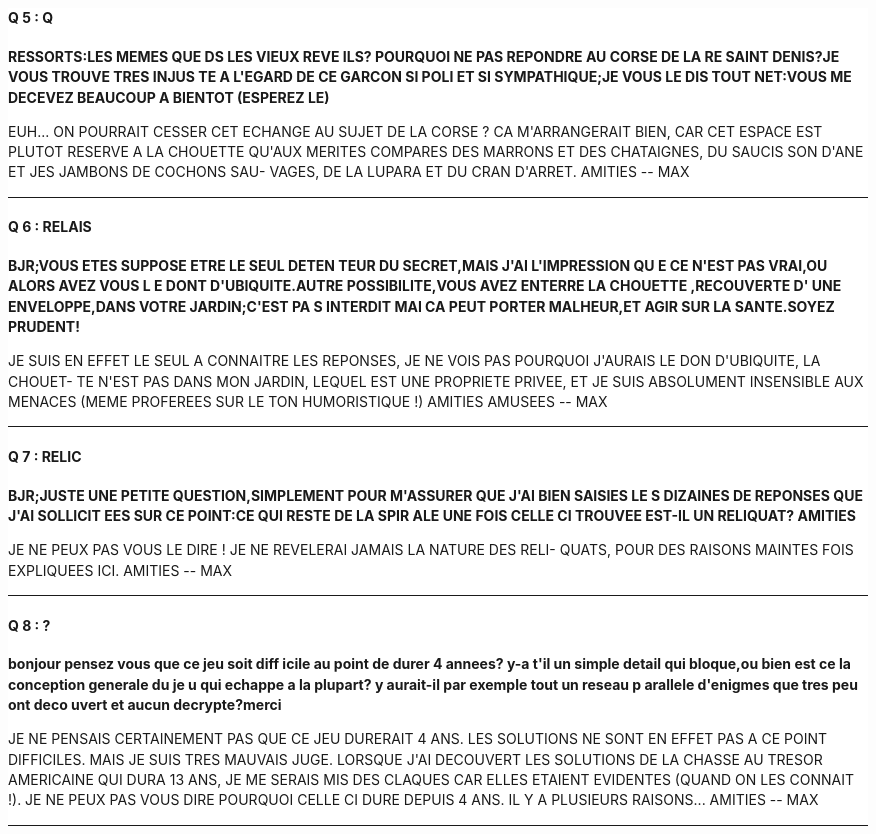 
#### Q 5 : Q

**RESSORTS:LES MEMES QUE DS LES VIEUX REVE ILS? POURQUOI
 NE PAS REPONDRE AU CORSE DE LA  RE SAINT DENIS?JE VOUS TROUVE TRES
INJUS TE A L'EGARD DE CE GARCON SI POLI ET SI  SYMPATHIQUE;JE VOUS LE
DIS TOUT NET:VOUS  ME DECEVEZ BEAUCOUP A BIENTOT (ESPEREZ LE)**

EUH... ON POURRAIT CESSER CET ECHANGE AU SUJET DE LA
CORSE ? CA M'ARRANGERAIT BIEN, CAR CET ESPACE EST PLUTOT RESERVE A LA
CHOUETTE QU'AUX MERITES COMPARES DES MARRONS ET DES CHATAIGNES, DU
SAUCIS SON D'ANE ET JES JAMBONS DE COCHONS SAU- VAGES, DE LA LUPARA ET
DU CRAN D'ARRET. AMITIES -- MAX

---

#### Q 6 : RELAIS

**BJR;VOUS ETES SUPPOSE ETRE LE SEUL DETEN TEUR DU
SECRET,MAIS J'AI L'IMPRESSION QU E CE N'EST PAS VRAI,OU ALORS AVEZ VOUS L
 E DONT D'UBIQUITE.AUTRE POSSIBILITE,VOUS  AVEZ ENTERRE LA CHOUETTE
,RECOUVERTE D' UNE ENVELOPPE,DANS VOTRE JARDIN;C'EST PA S INTERDIT MAI
CA PEUT PORTER MALHEUR,ET  AGIR SUR LA SANTE.SOYEZ PRUDENT!**

JE SUIS EN EFFET LE SEUL A CONNAITRE LES REPONSES, JE
NE VOIS PAS POURQUOI J'AURAIS LE DON D'UBIQUITE, LA CHOUET- TE N'EST PAS
 DANS MON JARDIN, LEQUEL EST UNE PROPRIETE PRIVEE, ET JE SUIS ABSOLUMENT
 INSENSIBLE AUX MENACES (MEME PROFEREES SUR LE TON HUMORISTIQUE !)
AMITIES AMUSEES -- MAX

---

#### Q 7 : RELIC

**BJR;JUSTE UNE PETITE QUESTION,SIMPLEMENT  POUR
M'ASSURER QUE J'AI BIEN SAISIES LE S DIZAINES DE REPONSES QUE J'AI
SOLLICIT EES SUR CE POINT:CE QUI RESTE DE LA SPIR ALE UNE FOIS CELLE CI
TROUVEE EST-IL UN  RELIQUAT? AMITIES**

JE NE PEUX PAS VOUS LE DIRE ! JE NE  REVELERAI JAMAIS
LA NATURE DES RELI- QUATS, POUR DES RAISONS MAINTES FOIS EXPLIQUEES ICI.
 AMITIES -- MAX

---

#### Q 8 : ?

**bonjour pensez vous que ce jeu soit diff icile au
point de durer 4 annees? y-a t'il un simple detail qui bloque,ou  bien
est ce la conception generale du je u qui echappe a la plupart? y
aurait-il par exemple tout un reseau p arallele d'enigmes que tres peu
ont deco uvert et aucun decrypte?merci**

JE NE PENSAIS CERTAINEMENT PAS QUE CE JEU DURERAIT 4
ANS. LES SOLUTIONS NE SONT EN EFFET PAS A CE POINT DIFFICILES. MAIS JE
SUIS TRES MAUVAIS JUGE. LORSQUE J'AI DECOUVERT LES SOLUTIONS DE LA
CHASSE AU TRESOR AMERICAINE QUI DURA 13 ANS, JE ME SERAIS MIS DES
CLAQUES CAR ELLES ETAIENT EVIDENTES (QUAND ON
LES CONNAIT !). JE NE PEUX PAS VOUS DIRE POURQUOI CELLE CI DURE DEPUIS 4
 ANS. IL Y A PLUSIEURS RAISONS... AMITIES -- MAX

---